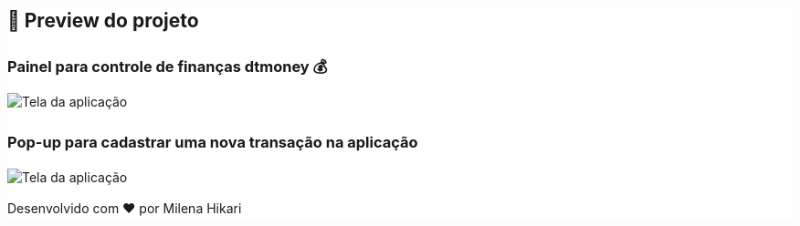 
## 📱 Preview do projeto

### Painel para controle de finanças dtmoney 💰

<img alt="Tela da aplicação" src="https://imgur.com/QibaJXi.png" width="100%">

### Pop-up para cadastrar uma nova transação na aplicação

<img alt="Tela da aplicação" src="https://imgur.com/EUU5mtj.png" width="100%">


Desenvolvido com ♥ por Milena Hikari

